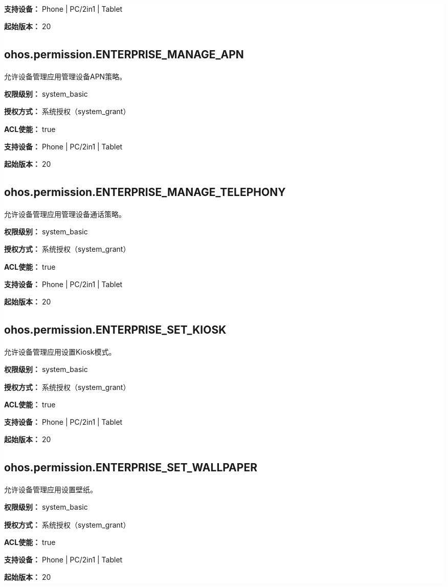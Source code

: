 **支持设备：** Phone | PC/2in1 | Tablet

**起始版本：** 20

## ohos.permission.ENTERPRISE_MANAGE_APN

允许设备管理应用管理设备APN策略。

**权限级别：** system_basic

**授权方式：** 系统授权（system_grant）


**ACL使能：** true

**支持设备：** Phone | PC/2in1 | Tablet

**起始版本：** 20

## ohos.permission.ENTERPRISE_MANAGE_TELEPHONY

允许设备管理应用管理设备通话策略。

**权限级别：** system_basic

**授权方式：** 系统授权（system_grant）


**ACL使能：** true

**支持设备：** Phone | PC/2in1 | Tablet

**起始版本：** 20

## ohos.permission.ENTERPRISE_SET_KIOSK

允许设备管理应用设置Kiosk模式。

**权限级别：** system_basic

**授权方式：** 系统授权（system_grant）


**ACL使能：** true

**支持设备：** Phone | PC/2in1 | Tablet

**起始版本：** 20

## ohos.permission.ENTERPRISE_SET_WALLPAPER

允许设备管理应用设置壁纸。

**权限级别：** system_basic

**授权方式：** 系统授权（system_grant）


**ACL使能：** true

**支持设备：** Phone | PC/2in1 | Tablet

**起始版本：** 20
